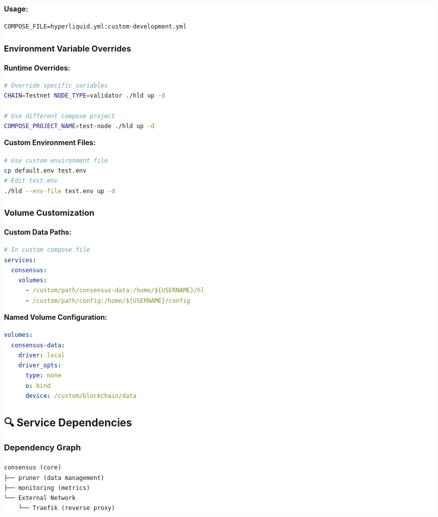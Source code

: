 **Usage:**
```env
COMPOSE_FILE=hyperliquid.yml:custom-development.yml
```

### Environment Variable Overrides

**Runtime Overrides:**
```bash
# Override specific variables
CHAIN=Testnet NODE_TYPE=validator ./hld up -d

# Use different compose project
COMPOSE_PROJECT_NAME=test-node ./hld up -d
```

**Custom Environment Files:**
```bash
# Use custom environment file
cp default.env test.env
# Edit test.env
./hld --env-file test.env up -d
```

### Volume Customization

**Custom Data Paths:**
```yaml
# In custom compose file
services:
  consensus:
    volumes:
      - /custom/path/consensus-data:/home/${USERNAME}/hl
      - /custom/path/config:/home/${USERNAME}/config
```

**Named Volume Configuration:**
```yaml
volumes:
  consensus-data:
    driver: local
    driver_opts:
      type: none
      o: bind
      device: /custom/blockchain/data
```

## 🔍 Service Dependencies

### Dependency Graph
```
consensus (core)
├── pruner (data management)
├── monitoring (metrics)
└── External Network
    └── Traefik (reverse proxy)
```
